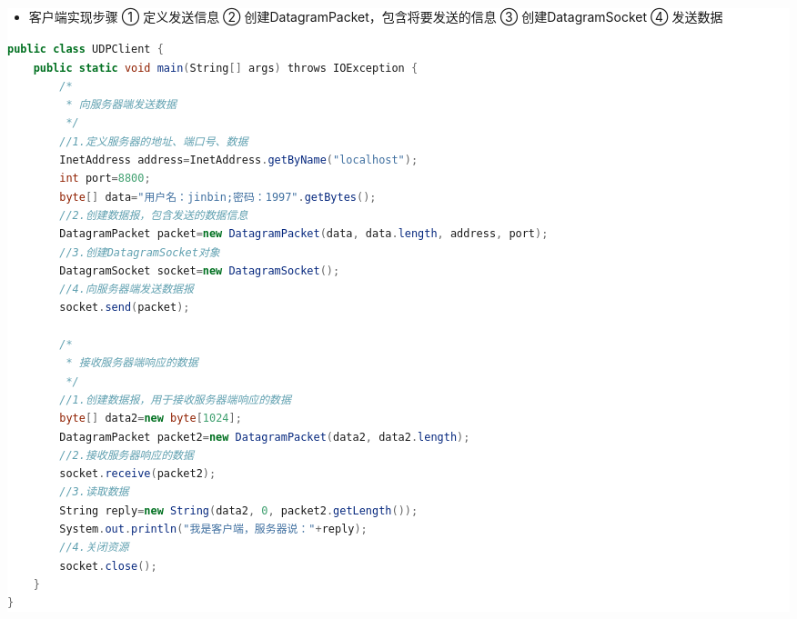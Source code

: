 -   客户端实现步骤
     ① 定义发送信息
     ② 创建DatagramPacket，包含将要发送的信息
     ③ 创建DatagramSocket
     ④ 发送数据

```csharp
public class UDPClient {
    public static void main(String[] args) throws IOException {
        /*
         * 向服务器端发送数据
         */
        //1.定义服务器的地址、端口号、数据
        InetAddress address=InetAddress.getByName("localhost");
        int port=8800;
        byte[] data="用户名：jinbin;密码：1997".getBytes();
        //2.创建数据报，包含发送的数据信息
        DatagramPacket packet=new DatagramPacket(data, data.length, address, port);
        //3.创建DatagramSocket对象
        DatagramSocket socket=new DatagramSocket();
        //4.向服务器端发送数据报
        socket.send(packet);

        /*
         * 接收服务器端响应的数据
         */
        //1.创建数据报，用于接收服务器端响应的数据
        byte[] data2=new byte[1024];
        DatagramPacket packet2=new DatagramPacket(data2, data2.length);
        //2.接收服务器响应的数据
        socket.receive(packet2);
        //3.读取数据
        String reply=new String(data2, 0, packet2.getLength());
        System.out.println("我是客户端，服务器说："+reply);
        //4.关闭资源
        socket.close();
    }
}
```